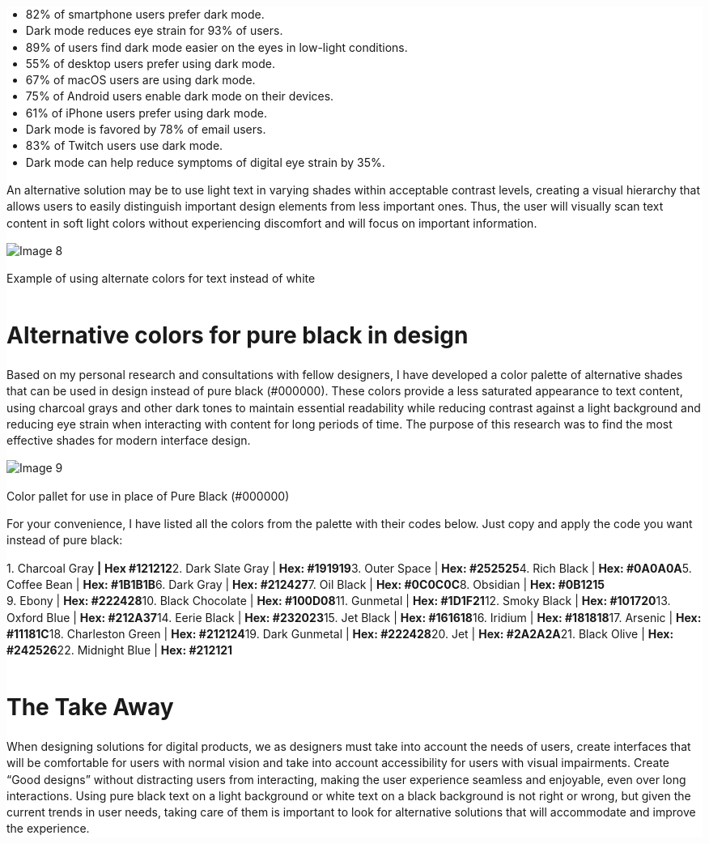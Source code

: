 *   82% of smartphone users prefer dark mode.
*   Dark mode reduces eye strain for 93% of users.
*   89% of users find dark mode easier on the eyes in low-light conditions.
*   55% of desktop users prefer using dark mode.
*   67% of macOS users are using dark mode.
*   75% of Android users enable dark mode on their devices.
*   61% of iPhone users prefer using dark mode.
*   Dark mode is favored by 78% of email users.
*   83% of Twitch users use dark mode.
*   Dark mode can help reduce symptoms of digital eye strain by 35%.

An alternative solution may be to use light text in varying shades within acceptable contrast levels, creating a visual hierarchy that allows users to easily distinguish important design elements from less important ones. Thus, the user will visually scan text content in soft light colors without experiencing discomfort and will focus on important information.

![Image 8](https://miro.medium.com/v2/resize:fit:700/1*FRSRggdxzWKR5wNmGbrqHQ.png)

Example of using alternate colors for text instead of white

Alternative colors for pure black in design
===========================================

Based on my personal research and consultations with fellow designers, I have developed a color palette of alternative shades that can be used in design instead of pure black (#000000). These colors provide a less saturated appearance to text content, using charcoal grays and other dark tones to maintain essential readability while reducing contrast against a light background and reducing eye strain when interacting with content for long periods of time. The purpose of this research was to find the most effective shades for modern interface design.

![Image 9](https://miro.medium.com/v2/resize:fit:700/1*4okn8BAWteR4y7mhFeW3Sg.png)

Color pallet for use in place of Pure Black (#000000)

For your convenience, I have listed all the colors from the palette with their codes below. Just copy and apply the code you want instead of pure black:

1\. Charcoal Gray **|** **Hex #121212**2\. Dark Slate Gray | **Hex: #191919**3\. Outer Space | **Hex: #252525**4\. Rich Black | **Hex: #0A0A0A**5\. Coffee Bean | **Hex: #1B1B1B**6\. Dark Gray | **Hex: #212427**7\. Oil Black | **Hex: #0C0C0C**8\. Obsidian | **Hex: #0B1215**  
9\. Ebony | **Hex: #222428**10\. Black Chocolate | **Hex: #100D08**11\. Gunmetal | **Hex: #1D1F21**12\. Smoky Black | **Hex: #101720**13\. Oxford Blue | **Hex: #212A37**14\. Eerie Black | **Hex: #232023**15\. Jet Black | **Hex: #161618**16\. Iridium | **Hex: #181818**17\. Arsenic | **Hex: #11181C**18\. Charleston Green | **Hex: #212124**19\. Dark Gunmetal | **Hex: #222428**20\. Jet | **Hex: #2A2A2A**21\. Black Olive | **Hex: #242526**22\. Midnight Blue | **Hex: #212121**

The Take Away
=============

When designing solutions for digital products, we as designers must take into account the needs of users, create interfaces that will be comfortable for users with normal vision and take into account accessibility for users with visual impairments. Create “Good designs” without distracting users from interacting, making the user experience seamless and enjoyable, even over long interactions. Using pure black text on a light background or white text on a black background is not right or wrong, but given the current trends in user needs, taking care of them is important to look for alternative solutions that will accommodate and improve the experience.
